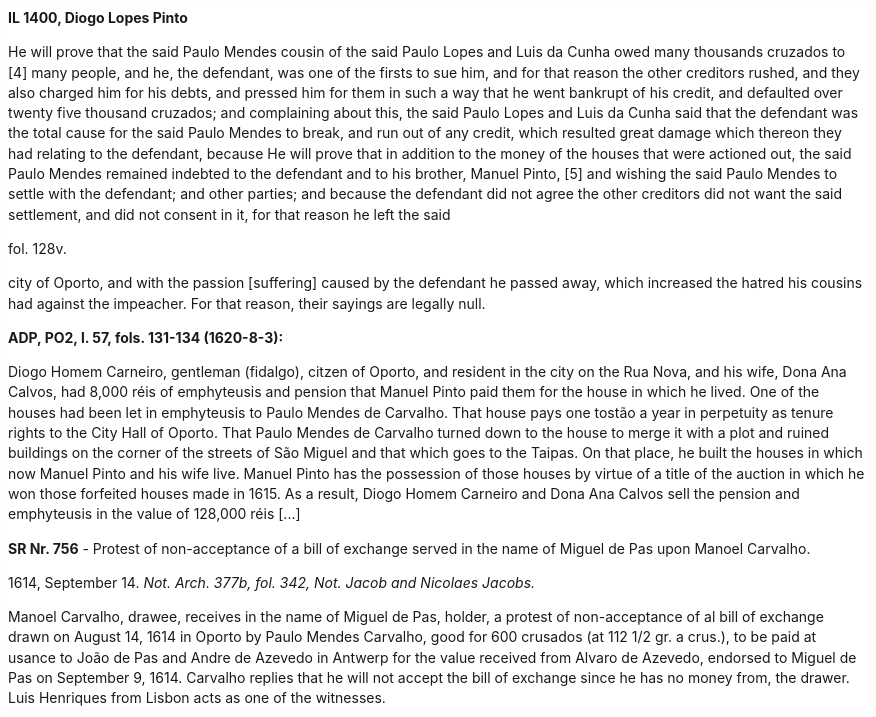 **IL 1400, Diogo Lopes Pinto**

He will prove that the said Paulo Mendes cousin of the said Paulo Lopes and Luis
da Cunha owed many thousands cruzados to
[4] many people, and he, the defendant, was one of the firsts to sue him, and for
that reason the other creditors rushed, and they also charged him for his
debts, and pressed him for them in such a way that he went bankrupt of his
credit, and defaulted over twenty five thousand cruzados; and complaining
about this, the said Paulo Lopes and Luis da Cunha said that the defendant
was the total cause for the said Paulo Mendes to break, and run out of any
credit, which resulted great damage which thereon they had relating to the
defendant, because
He will prove that in addition to the money of the houses that were actioned out,
the said Paulo Mendes remained indebted to the defendant and to his
brother, Manuel Pinto,
[5] and wishing the said Paulo Mendes to settle with the defendant; and other
parties; and because the defendant did not agree the other creditors did not
want the said settlement, and did not consent in it, for that reason he left the
said

fol. 128v.

city of Oporto, and with the passion [suffering] caused by the defendant he
passed away, which increased the hatred his cousins had against the
impeacher. For that reason, their sayings are legally null.


**ADP, PO2, l. 57, fols. 131-134 (1620-8-3):**

Diogo Homem Carneiro, gentleman (fidalgo), citzen of Oporto, and resident in the
city on the Rua Nova, and his wife, Dona Ana Calvos, had 8,000 réis of
emphyteusis and pension that Manuel Pinto paid them for the house in which he
lived. One of the houses had been let in emphyteusis to Paulo Mendes de Carvalho.
That house pays one tostão a year in perpetuity as tenure rights to the City Hall of
Oporto. That Paulo Mendes de Carvalho turned down to the house to merge it with
a plot and ruined buildings on the corner of the streets of São Miguel and that
which goes to the Taipas. On that place, he built the houses in which now Manuel
Pinto and his wife live. Manuel Pinto has the possession of those houses by virtue
of a title of the auction in which he won those forfeited houses made in 1615. As a
result, Diogo Homem Carneiro and Dona Ana Calvos sell the pension and
emphyteusis in the value of 128,000 réis [...]


**SR Nr. 756** - Protest of non-acceptance of a bill of exchange served in the name of
Miguel de Pas upon Manoel Carvalho.

1614, September 14.
*Not. Arch. 377b, fol. 342, Not. Jacob and Nicolaes Jacobs.*

Manoel Carvalho, drawee, receives in the name of Miguel de Pas, holder, a protest
of non-acceptance of al bill of exchange drawn on August 14, 1614 in Oporto by
Paulo Mendes Carvalho, good for 600 crusados (at 112 1/2 gr. a crus.), to be paid at
usance to João de Pas and Andre de Azevedo in Antwerp for the value received
from Alvaro de Azevedo, endorsed to Miguel de Pas on September 9, 1614.
Carvalho replies that he will not accept the bill of exchange since he has no money
from, the drawer. Luis Henriques from Lisbon acts as one of the witnesses.
